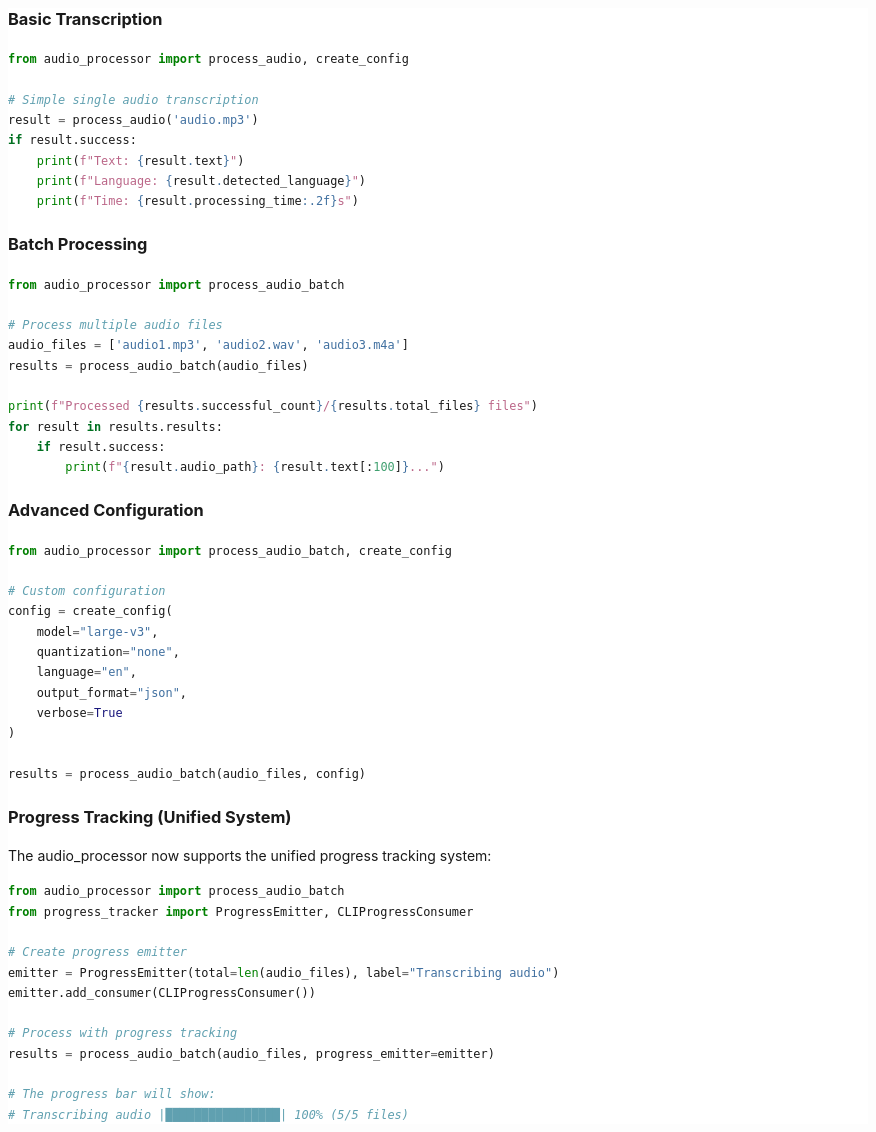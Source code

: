 ### Basic Transcription

```python
from audio_processor import process_audio, create_config

# Simple single audio transcription
result = process_audio('audio.mp3')
if result.success:
    print(f"Text: {result.text}")
    print(f"Language: {result.detected_language}")
    print(f"Time: {result.processing_time:.2f}s")
```

### Batch Processing
```python
from audio_processor import process_audio_batch

# Process multiple audio files
audio_files = ['audio1.mp3', 'audio2.wav', 'audio3.m4a']
results = process_audio_batch(audio_files)

print(f"Processed {results.successful_count}/{results.total_files} files")
for result in results.results:
    if result.success:
        print(f"{result.audio_path}: {result.text[:100]}...")
```

### Advanced Configuration

```python
from audio_processor import process_audio_batch, create_config

# Custom configuration
config = create_config(
    model="large-v3",
    quantization="none",
    language="en",
    output_format="json",
    verbose=True
)

results = process_audio_batch(audio_files, config)
```

### Progress Tracking (Unified System)

The audio_processor now supports the unified progress tracking system:

```python
from audio_processor import process_audio_batch
from progress_tracker import ProgressEmitter, CLIProgressConsumer

# Create progress emitter
emitter = ProgressEmitter(total=len(audio_files), label="Transcribing audio")
emitter.add_consumer(CLIProgressConsumer())

# Process with progress tracking
results = process_audio_batch(audio_files, progress_emitter=emitter)

# The progress bar will show:
# Transcribing audio |████████████████| 100% (5/5 files)
```
